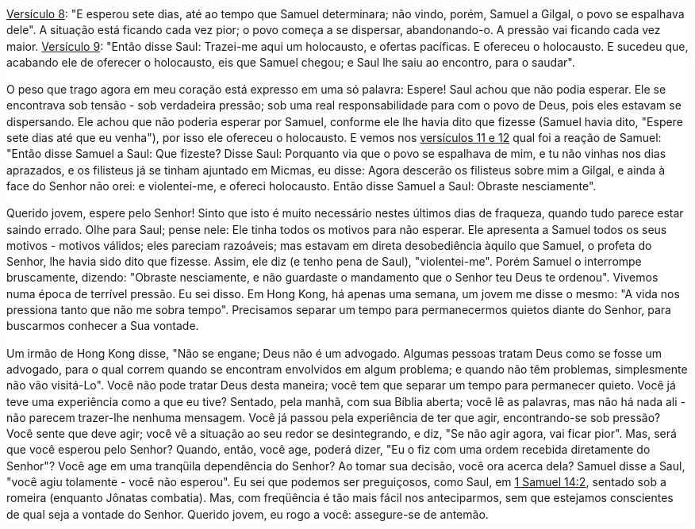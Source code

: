 [Versículo 8](http://bibliaonline.com.br/acf/1sm/13/8): "E esperou sete
dias, até ao tempo que Samuel determinara; não vindo, porém, Samuel a
Gilgal, o povo se espalhava dele". A situação está ficando cada vez
pior; o povo começa a se dispersar, abandonando-o. A pressão vai ficando
cada vez maior. [Versículo 9](http://bibliaonline.com.br/acf/1sm/13/9):
"Então disse Saul: Trazei-me aqui um holocausto, e ofertas pacíficas. E
ofereceu o holocausto. E sucedeu que, acabando ele de oferecer o
holocausto, eis que Samuel chegou; e Saul lhe saiu ao encontro, para o
saudar".

O peso que trago agora em meu coração está expresso em uma só palavra:
Espere! Saul achou que não podia esperar. Ele se encontrava sob tensão -
sob verdadeira pressão; sob uma real responsabilidade para com o povo de
Deus, pois eles estavam se dispersando. Ele achou que não poderia
esperar por Samuel, conforme ele lhe havia dito que fizesse (Samuel
havia dito, "Espere sete dias até que eu venha"), por isso ele ofereceu
o holocausto. E vemos nos [versículos 11 e
12](http://bibliaonline.com.br/acf/1sm/13/11-12) qual foi a reação de
Samuel: "Então disse Samuel a Saul: Que fizeste? Disse Saul: Porquanto
via que o povo se espalhava de mim, e tu não vinhas nos dias aprazados,
e os filisteus já se tinham ajuntado em Micmas, eu disse: Agora descerão
os filisteus sobre mim a Gilgal, e ainda à face do Senhor não orei: e
violentei-me, e ofereci holocausto. Então disse Samuel a Saul: Obraste
nesciamente".

Querido jovem, espere pelo Senhor! Sinto que isto é muito necessário
nestes últimos dias de fraqueza, quando tudo parece estar saindo errado.
Olhe para Saul; pense nele: Ele tinha todos os motivos para não esperar.
Ele apresenta a Samuel todos os seus motivos - motivos válidos; eles
pareciam razoáveis; mas estavam em direta desobediência àquilo que
Samuel, o profeta do Senhor, lhe havia sido dito que fizesse. Assim, ele
diz (e tenho pena de Saul), "violentei-me". Porém Samuel o interrompe
bruscamente, dizendo: "Obraste nesciamente, e não guardaste o mandamento
que o Senhor teu Deus te ordenou". Vivemos numa época de terrível
pressão. Eu sei disso. Em Hong Kong, há apenas uma semana, um jovem me
disse o mesmo: "A vida nos pressiona tanto que não me sobra tempo".
Precisamos separar um tempo para permanecermos quietos diante do Senhor,
para buscarmos conhecer a Sua vontade.

Um irmão de Hong Kong disse, "Não se engane; Deus não é um advogado.
Algumas pessoas tratam Deus como se fosse um advogado, para o qual
correm quando se encontram envolvidos em algum problema; e quando não
têm problemas, simplesmente não vão visitá-Lo". Você não pode tratar
Deus desta maneira; você tem que separar um tempo para permanecer
quieto. Você já teve uma experiência como a que eu tive? Sentado, pela
manhã, com sua Bíblia aberta; você lê as palavras, mas não há nada ali -
não parecem trazer-lhe nenhuma mensagem. Você já passou pela experiência
de ter que agir, encontrando-se sob pressão? Você sente que deve agir;
você vê a situação ao seu redor se desintegrando, e diz, "Se não agir
agora, vai ficar pior". Mas, será que você esperou pelo Senhor? Quando,
então, você age, poderá dizer, "Eu o fiz com uma ordem recebida
diretamente do Senhor"? Você age em uma tranqüila dependência do Senhor?
Ao tomar sua decisão, você ora acerca dela? Samuel disse a Saul, "você
agiu tolamente - você não esperou". Eu sei que podemos ser preguiçosos,
como Saul, em [1 Samuel 14:2](http://bibliaonline.com.br/acf/1sm/14/2),
sentado sob a romeira (enquanto Jônatas combatia). Mas, com freqüência é
tão mais fácil nos anteciparmos, sem que estejamos conscientes de qual
seja a vontade do Senhor. Querido jovem, eu rogo a você: assegure-se de
antemão.
